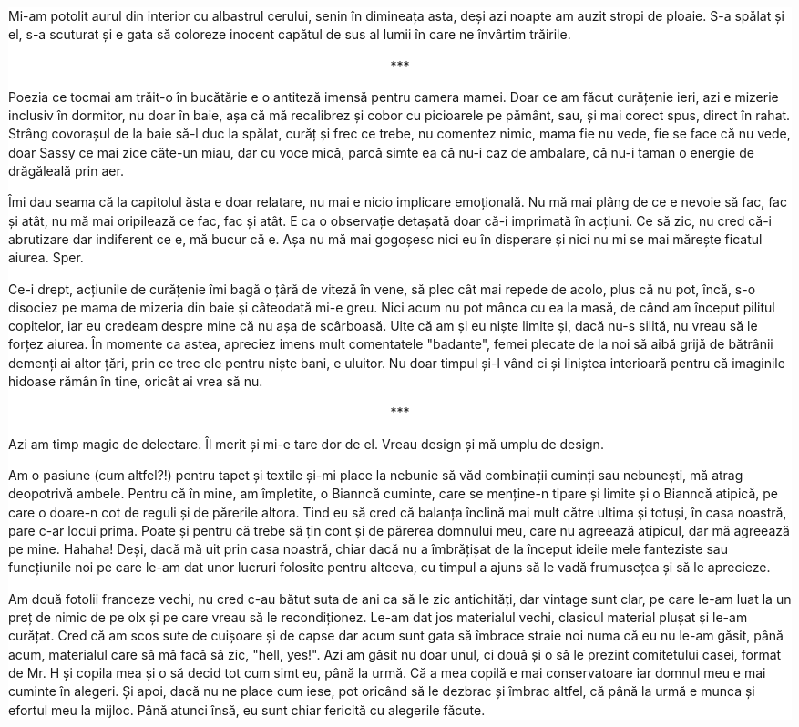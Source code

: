 Mi-am potolit aurul din interior cu albastrul cerului, senin în dimineața asta, deși azi noapte am auzit stropi de ploaie. S-a spălat și el, s-a scuturat și e gata să coloreze inocent capătul de sus al lumii în care ne învârtim trăirile.

<p style="text-align: center;">***</p>

Poezia ce tocmai am trăit-o în bucătărie e o antiteză imensă pentru camera mamei. Doar ce am făcut curățenie ieri, azi e mizerie inclusiv în dormitor, nu doar în baie, așa că mă recalibrez și cobor cu picioarele pe pământ, sau, și mai corect spus, direct în rahat. Strâng covorașul de la baie să-l duc la spălat, curăț și frec ce trebe, nu comentez nimic, mama fie nu vede, fie se face că nu vede, doar Sassy ce mai zice câte-un miau, dar cu voce mică, parcă simte ea că nu-i caz de ambalare, că nu-i taman o energie de drăgăleală prin aer.

Îmi dau seama că la capitolul ăsta e doar relatare, nu mai e nicio implicare emoțională. Nu mă mai plâng de ce e nevoie să fac, fac și atât, nu mă mai oripilează ce fac, fac și atât. E ca o observație detașată doar că-i imprimată în acțiuni. Ce să zic, nu cred că-i abrutizare dar indiferent ce e, mă bucur că e. Așa nu mă mai gogoșesc nici eu în disperare și nici nu mi se mai mărește ficatul aiurea. Sper.

Ce-i drept, acțiunile de curățenie îmi bagă o țâră de viteză în vene, să plec cât mai repede de acolo, plus că nu pot, încă, s-o disociez pe mama de mizeria din baie și câteodată mi-e greu. Nici acum nu pot mânca cu ea la masă, de când am început pilitul copitelor, iar eu credeam despre mine că nu așa de scârboasă. Uite că am și eu niște limite și, dacă nu-s silită, nu vreau să le forțez aiurea. În momente ca astea, apreciez imens mult comentatele "badante", femei plecate de la noi să aibă grijă de bătrânii demenți ai altor țări, prin ce trec ele pentru niște bani, e uluitor. Nu doar timpul și-l vând ci și liniștea interioară pentru că imaginile hidoase rămân în tine, oricât ai vrea să nu.

<p style="text-align: center;">***</p>

Azi am timp magic de delectare. Îl merit și mi-e tare dor de el. Vreau design și mă umplu de design.

Am o pasiune (cum altfel?!) pentru tapet și textile și-mi place la nebunie să văd combinații cuminți sau nebunești, mă atrag deopotrivă ambele. Pentru că în mine, am împletite, o Bianncă cuminte, care se menține-n tipare și limite și o Bianncă atipică, pe care o doare-n cot de reguli și de părerile altora. Tind eu să cred că balanța înclină mai mult către ultima și totuși, în casa noastră, pare c-ar locui prima. Poate și pentru că trebe să țin cont și de părerea domnului meu, care nu agreează atipicul, dar mă agreează pe mine. Hahaha! Deși, dacă mă uit prin casa noastră, chiar dacă nu a îmbrățișat de la început ideile mele fanteziste sau funcțiunile noi pe care le-am dat unor lucruri folosite pentru altceva, cu timpul a ajuns să le vadă frumusețea și să le aprecieze.

Am două fotolii franceze vechi, nu cred c-au bătut suta de ani ca să le zic antichități, dar vintage sunt clar, pe care le-am luat la un preț de nimic de pe olx și pe care vreau să le recondiționez. Le-am dat jos materialul vechi, clasicul material plușat și le-am curățat. Cred că am scos sute de cuișoare și de capse dar acum sunt gata să îmbrace straie noi numa că eu nu le-am găsit, până acum, materialul care să mă facă să zic, "hell, yes!". Azi am găsit nu doar unul, ci două și o să le prezint comitetului casei, format de Mr. H și copila mea și o să decid tot cum simt eu, până la urmă. Că a mea copilă e mai conservatoare iar domnul meu e mai cuminte în alegeri. Și apoi, dacă nu ne place cum iese, pot oricând să le dezbrac și îmbrac altfel, că până la urmă e munca și efortul meu la mijloc. Până atunci însă, eu sunt chiar fericită cu alegerile făcute.

<div class="flex justify-center ">